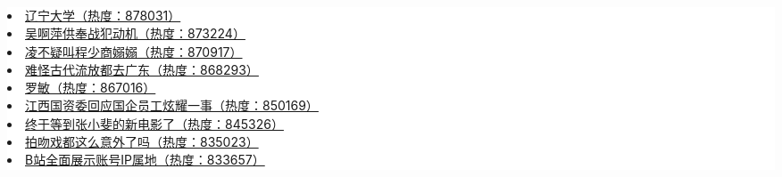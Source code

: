 <li>
<a href="https://s.weibo.com/weibo?q=%23%E8%BE%BD%E5%AE%81%E5%A4%A7%E5%AD%A6%23" target="weibo">
辽宁大学（热度：878031）
</a>
</li>

<li>
<a href="https://s.weibo.com/weibo?q=%23%E5%90%B4%E5%95%8A%E8%90%8D%E4%BE%9B%E5%A5%89%E6%88%98%E7%8A%AF%E5%8A%A8%E6%9C%BA%23" target="weibo">
吴啊萍供奉战犯动机（热度：873224）
</a>
</li>

<li>
<a href="https://s.weibo.com/weibo?q=%23%E5%87%8C%E4%B8%8D%E7%96%91%E5%8F%AB%E7%A8%8B%E5%B0%91%E5%95%86%E5%AB%8B%E5%AB%8B%23" target="weibo">
凌不疑叫程少商嫋嫋（热度：870917）
</a>
</li>

<li>
<a href="https://s.weibo.com/weibo?q=%23%E9%9A%BE%E6%80%AA%E5%8F%A4%E4%BB%A3%E6%B5%81%E6%94%BE%E9%83%BD%E5%8E%BB%E5%B9%BF%E4%B8%9C%23" target="weibo">
难怪古代流放都去广东（热度：868293）
</a>
</li>

<li>
<a href="https://s.weibo.com/weibo?q=%23%E7%BD%97%E6%95%8F%23" target="weibo">
罗敏（热度：867016）
</a>
</li>

<li>
<a href="https://s.weibo.com/weibo?q=%23%E6%B1%9F%E8%A5%BF%E5%9B%BD%E8%B5%84%E5%A7%94%E5%9B%9E%E5%BA%94%E5%9B%BD%E4%BC%81%E5%91%98%E5%B7%A5%E7%82%AB%E8%80%80%E4%B8%80%E4%BA%8B%23" target="weibo">
江西国资委回应国企员工炫耀一事（热度：850169）
</a>
</li>

<li>
<a href="https://s.weibo.com/weibo?q=%23%E7%BB%88%E4%BA%8E%E7%AD%89%E5%88%B0%E5%BC%A0%E5%B0%8F%E6%96%90%E7%9A%84%E6%96%B0%E7%94%B5%E5%BD%B1%E4%BA%86%23" target="weibo">
终于等到张小斐的新电影了（热度：845326）
</a>
</li>

<li>
<a href="https://s.weibo.com/weibo?q=%23%E6%8B%8D%E5%90%BB%E6%88%8F%E9%83%BD%E8%BF%99%E4%B9%88%E6%84%8F%E5%A4%96%E4%BA%86%E5%90%97%23" target="weibo">
拍吻戏都这么意外了吗（热度：835023）
</a>
</li>

<li>
<a href="https://s.weibo.com/weibo?q=%23B%E7%AB%99%E5%85%A8%E9%9D%A2%E5%B1%95%E7%A4%BA%E8%B4%A6%E5%8F%B7IP%E5%B1%9E%E5%9C%B0%23" target="weibo">
B站全面展示账号IP属地（热度：833657）
</a>
</li>
